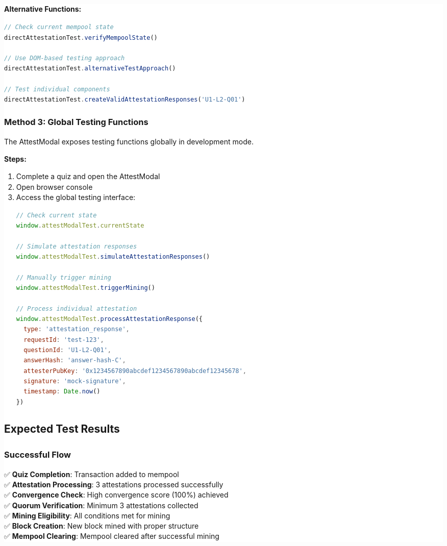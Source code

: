 **Alternative Functions:**
```javascript
// Check current mempool state
directAttestationTest.verifyMempoolState()

// Use DOM-based testing approach
directAttestationTest.alternativeTestApproach()

// Test individual components
directAttestationTest.createValidAttestationResponses('U1-L2-Q01')
```

### Method 3: Global Testing Functions

The AttestModal exposes testing functions globally in development mode.

**Steps:**
1. Complete a quiz and open the AttestModal
2. Open browser console
3. Access the global testing interface:
   ```javascript
   // Check current state
   window.attestModalTest.currentState

   // Simulate attestation responses
   window.attestModalTest.simulateAttestationResponses()

   // Manually trigger mining
   window.attestModalTest.triggerMining()

   // Process individual attestation
   window.attestModalTest.processAttestationResponse({
     type: 'attestation_response',
     requestId: 'test-123',
     questionId: 'U1-L2-Q01',
     answerHash: 'answer-hash-C',
     attesterPubKey: '0x1234567890abcdef1234567890abcdef12345678',
     signature: 'mock-signature',
     timestamp: Date.now()
   })
   ```

## Expected Test Results

### Successful Flow
✅ **Quiz Completion**: Transaction added to mempool  
✅ **Attestation Processing**: 3 attestations processed successfully  
✅ **Convergence Check**: High convergence score (100%) achieved  
✅ **Quorum Verification**: Minimum 3 attestations collected  
✅ **Mining Eligibility**: All conditions met for mining  
✅ **Block Creation**: New block mined with proper structure  
✅ **Mempool Clearing**: Mempool cleared after successful mining  

